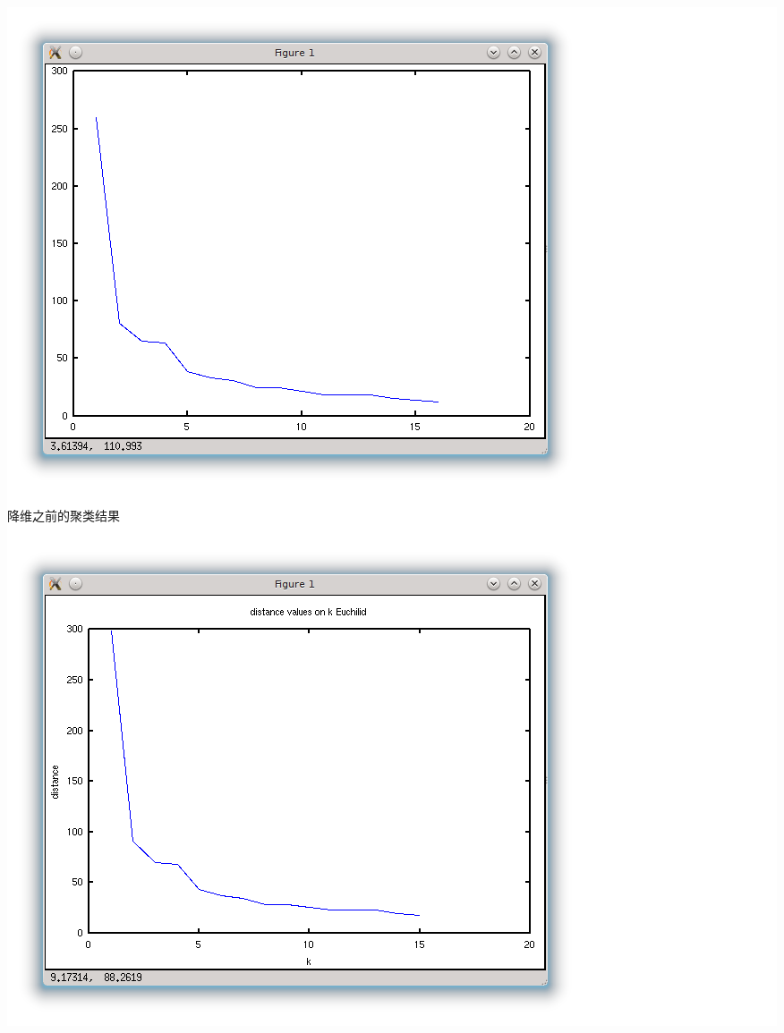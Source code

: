 ![降维之后的聚类结果](https://github.com/aluenkinglee/aluenkinglee.github.io/blob/source/source/images/2014-04-20-a-scratch-of-feature-selection-in-traffic-classification/reduction2.png?raw=true "降维之后的聚类结果")

降维之前的聚类结果

![降维之前的聚类结果](https://github.com/aluenkinglee/aluenkinglee.github.io/blob/source/source/images/2014-04-20-a-scratch-of-feature-selection-in-traffic-classification/%E6%AC%A7%E5%87%A0%E9%87%8C%E5%BE%B7%E8%B7%9D%E7%A6%BB.png?raw=true "降维之前的聚类结果")
